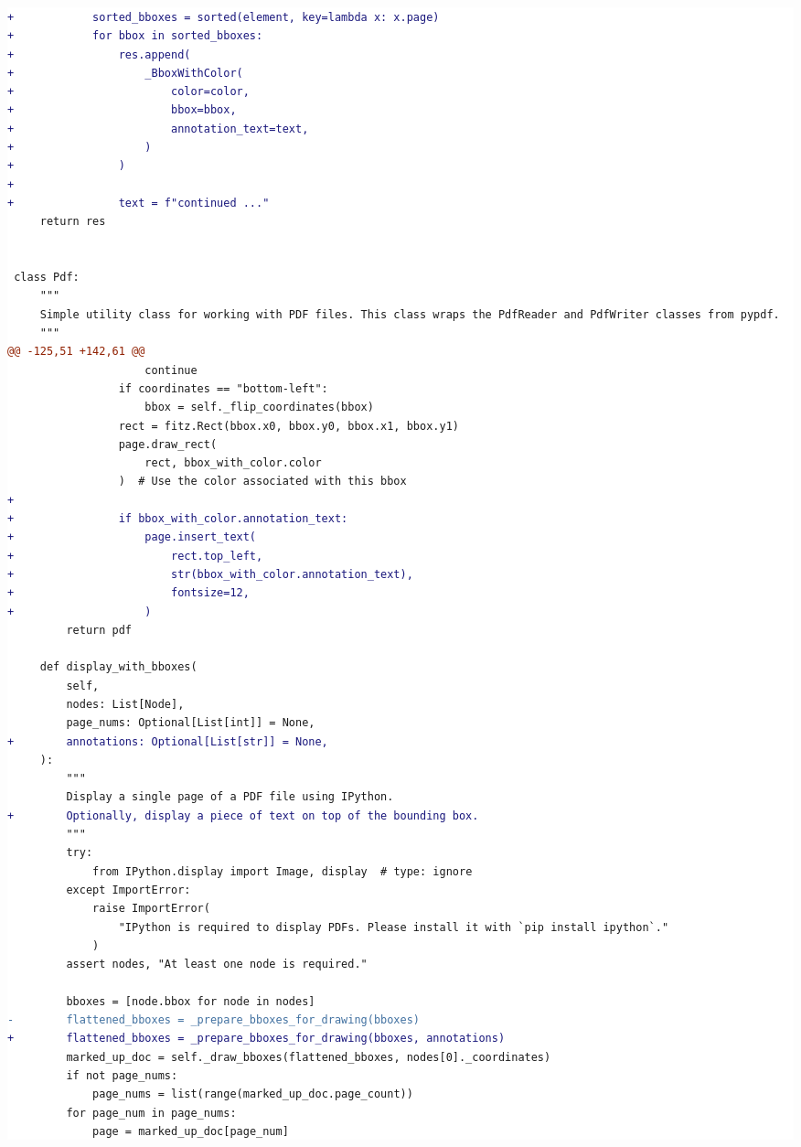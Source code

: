 ```diff
+            sorted_bboxes = sorted(element, key=lambda x: x.page)
+            for bbox in sorted_bboxes:
+                res.append(
+                    _BboxWithColor(
+                        color=color,
+                        bbox=bbox,
+                        annotation_text=text,
+                    )
+                )
+
+                text = f"continued ..."
     return res
 
 
 class Pdf:
     """
     Simple utility class for working with PDF files. This class wraps the PdfReader and PdfWriter classes from pypdf.
     """
@@ -125,51 +142,61 @@
                     continue
                 if coordinates == "bottom-left":
                     bbox = self._flip_coordinates(bbox)
                 rect = fitz.Rect(bbox.x0, bbox.y0, bbox.x1, bbox.y1)
                 page.draw_rect(
                     rect, bbox_with_color.color
                 )  # Use the color associated with this bbox
+
+                if bbox_with_color.annotation_text:
+                    page.insert_text(
+                        rect.top_left,
+                        str(bbox_with_color.annotation_text),
+                        fontsize=12,
+                    )
         return pdf
 
     def display_with_bboxes(
         self,
         nodes: List[Node],
         page_nums: Optional[List[int]] = None,
+        annotations: Optional[List[str]] = None,
     ):
         """
         Display a single page of a PDF file using IPython.
+        Optionally, display a piece of text on top of the bounding box.
         """
         try:
             from IPython.display import Image, display  # type: ignore
         except ImportError:
             raise ImportError(
                 "IPython is required to display PDFs. Please install it with `pip install ipython`."
             )
         assert nodes, "At least one node is required."
 
         bboxes = [node.bbox for node in nodes]
-        flattened_bboxes = _prepare_bboxes_for_drawing(bboxes)
+        flattened_bboxes = _prepare_bboxes_for_drawing(bboxes, annotations)
         marked_up_doc = self._draw_bboxes(flattened_bboxes, nodes[0]._coordinates)
         if not page_nums:
             page_nums = list(range(marked_up_doc.page_count))
         for page_num in page_nums:
             page = marked_up_doc[page_num]
```